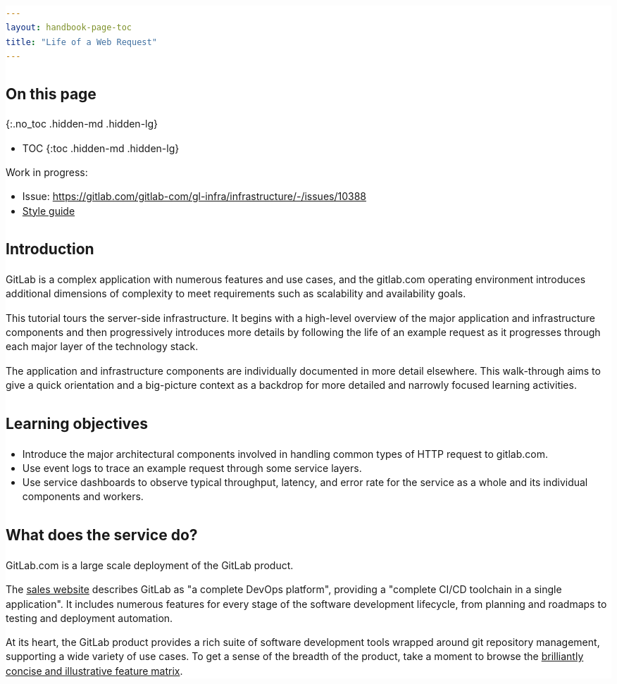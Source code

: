 ```yaml
---
layout: handbook-page-toc
title: "Life of a Web Request"
---
```


## On this page
{:.no_toc .hidden-md .hidden-lg}

- TOC
{:toc .hidden-md .hidden-lg}

Work in progress:
* Issue: https://gitlab.com/gitlab-com/gl-infra/infrastructure/-/issues/10388
* [Style guide](/handbook/engineering/infrastructure/tutorials/tips_for_tutorial_writing.html)

## Introduction

GitLab is a complex application with numerous features and use cases, and the gitlab.com operating environment introduces additional dimensions
of complexity to meet requirements such as scalability and availability goals.

This tutorial tours the server-side infrastructure.  It begins with a high-level overview of the major application and infrastructure components
and then progressively introduces more details by following the life of an example request as it progresses through each major layer of the technology stack.

The application and infrastructure components are individually documented in more detail elsewhere.  This walk-through aims to give a
quick orientation and a big-picture context as a backdrop for more detailed and narrowly focused learning activities.


## Learning objectives

* Introduce the major architectural components involved in handling common types of HTTP request to gitlab.com.
* Use event logs to trace an example request through some service layers.
* Use service dashboards to observe typical throughput, latency, and error rate for the service as a whole and its individual components and workers.


## What does the service do?

GitLab.com is a large scale deployment of the GitLab product.

The [sales website](https://about.gitlab.com) describes GitLab as "a complete DevOps platform", providing a "complete CI/CD toolchain in a single application".
It includes numerous features for every stage of the software development lifecycle, from planning and roadmaps to testing and deployment automation.

At its heart, the GitLab product provides a rich suite of software development tools wrapped around git repository management, supporting a wide variety of use cases.
To get a sense of the breadth of the product, take a moment to browse the [brilliantly concise and illustrative feature matrix](https://about.gitlab.com/).

